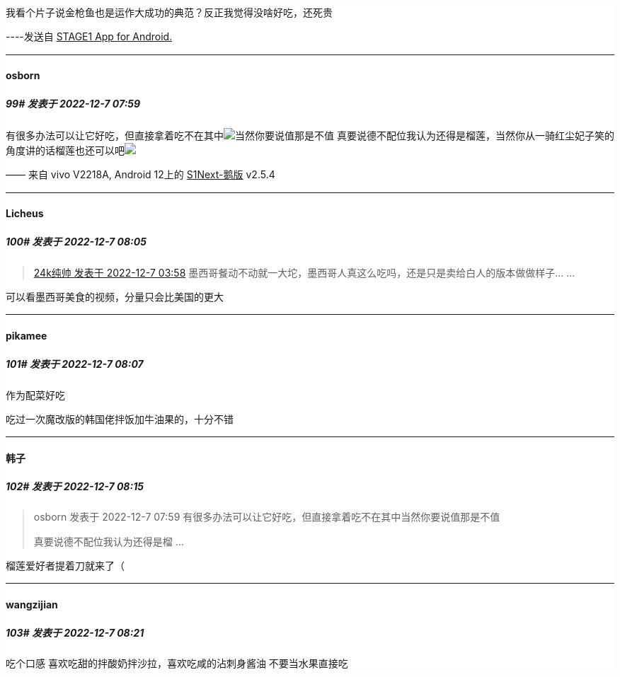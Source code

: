 我看个片子说金枪鱼也是运作大成功的典范？反正我觉得没啥好吃，还死贵

----发送自 [STAGE1 App for Android.](http://stage1.5j4m.com/?1.37)



*****

####  osborn  
##### 99#       发表于 2022-12-7 07:59

有很多办法可以让它好吃，但直接拿着吃不在其中<img src="https://static.saraba1st.com/image/smiley/face2017/067.png" referrerpolicy="no-referrer">当然你要说值那是不值
真要说德不配位我认为还得是榴莲，当然你从一骑红尘妃子笑的角度讲的话榴莲也还可以吧<img src="https://static.saraba1st.com/image/smiley/face2017/067.png" referrerpolicy="no-referrer">

—— 来自 vivo V2218A, Android 12上的 [S1Next-鹅版](https://github.com/ykrank/S1-Next/releases) v2.5.4



*****

####  Licheus  
##### 100#       发表于 2022-12-7 08:05

<blockquote><a href="httphttps://bbs.saraba1st.com/2b/forum.php?mod=redirect&amp;goto=findpost&amp;pid=58808760&amp;ptid=2108640" target="_blank">24k纯帅 发表于 2022-12-7 03:58</a>
墨西哥餐动不动就一大坨，墨西哥人真这么吃吗，还是只是卖给白人的版本做做样子… ...</blockquote>
可以看墨西哥美食的视频，分量只会比美国的更大

*****

####  pikamee  
##### 101#       发表于 2022-12-7 08:07

作为配菜好吃

吃过一次魔改版的韩国佬拌饭加牛油果的，十分不错



*****

####  韩子  
##### 102#       发表于 2022-12-7 08:15

<blockquote>osborn 发表于 2022-12-7 07:59
有很多办法可以让它好吃，但直接拿着吃不在其中当然你要说值那是不值

真要说德不配位我认为还得是榴 ...</blockquote>
榴莲爱好者提着刀就来了（

*****

####  wangzijian  
##### 103#       发表于 2022-12-7 08:21

吃个口感
喜欢吃甜的拌酸奶拌沙拉，喜欢吃咸的沾刺身酱油
不要当水果直接吃
